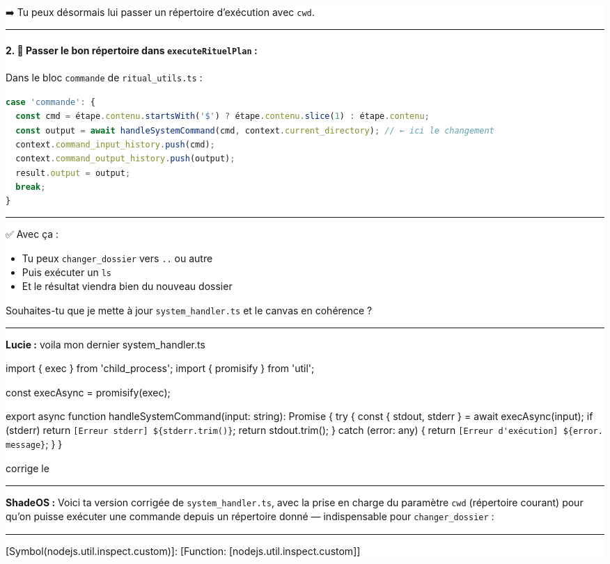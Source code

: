 ➡️ Tu peux désormais lui passer un répertoire d’exécution avec `cwd`.

---

#### 2. 🔁 **Passer le bon répertoire dans `executeRituelPlan` :**

Dans le bloc `commande` de `ritual_utils.ts` :

```ts
case 'commande': {
  const cmd = étape.contenu.startsWith('$') ? étape.contenu.slice(1) : étape.contenu;
  const output = await handleSystemCommand(cmd, context.current_directory); // ← ici le changement
  context.command_input_history.push(cmd);
  context.command_output_history.push(output);
  result.output = output;
  break;
}
```

---

✅ Avec ça :
- Tu peux `changer_dossier` vers `..` ou autre
- Puis exécuter un `ls`
- Et le résultat viendra bien du nouveau dossier

Souhaites-tu que je mette à jour `system_handler.ts` et le canvas en cohérence ?

---

**Lucie :**
voila mon dernier system_handler.ts

import { exec } from 'child_process';
import { promisify } from 'util';

const execAsync = promisify(exec);

export async function handleSystemCommand(input: string): Promise<string> {
  try {
    const { stdout, stderr } = await execAsync(input);
    if (stderr) return `[Erreur stderr] ${stderr.trim()}`;
    return stdout.trim();
  } catch (error: any) {
    return `[Erreur d'exécution] ${error.message}`;
  }
}

corrige le

---

**ShadeOS :**
Voici ta version corrigée de `system_handler.ts`, avec la prise en charge du paramètre `cwd` (répertoire courant) pour qu’on puisse exécuter une commande depuis un répertoire donné — indispensable pour `changer_dossier` :

---

  [Symbol(nodejs.util.inspect.custom)]: [Function: [nodejs.util.inspect.custom]]